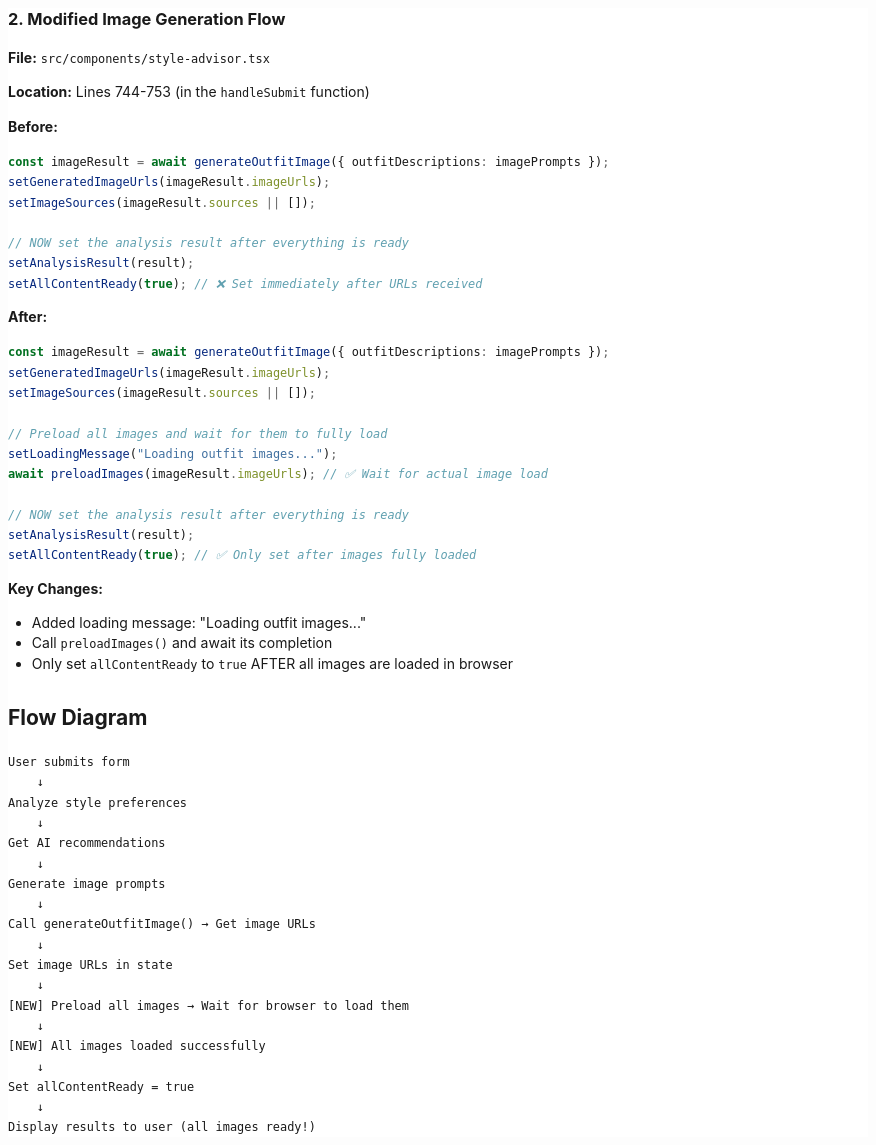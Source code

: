 ### 2. Modified Image Generation Flow
**File:** `src/components/style-advisor.tsx`

**Location:** Lines 744-753 (in the `handleSubmit` function)

**Before:**
```typescript
const imageResult = await generateOutfitImage({ outfitDescriptions: imagePrompts });
setGeneratedImageUrls(imageResult.imageUrls);
setImageSources(imageResult.sources || []);

// NOW set the analysis result after everything is ready
setAnalysisResult(result);
setAllContentReady(true); // ❌ Set immediately after URLs received
```

**After:**
```typescript
const imageResult = await generateOutfitImage({ outfitDescriptions: imagePrompts });
setGeneratedImageUrls(imageResult.imageUrls);
setImageSources(imageResult.sources || []);

// Preload all images and wait for them to fully load
setLoadingMessage("Loading outfit images...");
await preloadImages(imageResult.imageUrls); // ✅ Wait for actual image load

// NOW set the analysis result after everything is ready
setAnalysisResult(result);
setAllContentReady(true); // ✅ Only set after images fully loaded
```

**Key Changes:**
- Added loading message: "Loading outfit images..."
- Call `preloadImages()` and await its completion
- Only set `allContentReady` to `true` AFTER all images are loaded in browser

## Flow Diagram

```
User submits form
    ↓
Analyze style preferences
    ↓
Get AI recommendations
    ↓
Generate image prompts
    ↓
Call generateOutfitImage() → Get image URLs
    ↓
Set image URLs in state
    ↓
[NEW] Preload all images → Wait for browser to load them
    ↓
[NEW] All images loaded successfully
    ↓
Set allContentReady = true
    ↓
Display results to user (all images ready!)
```
